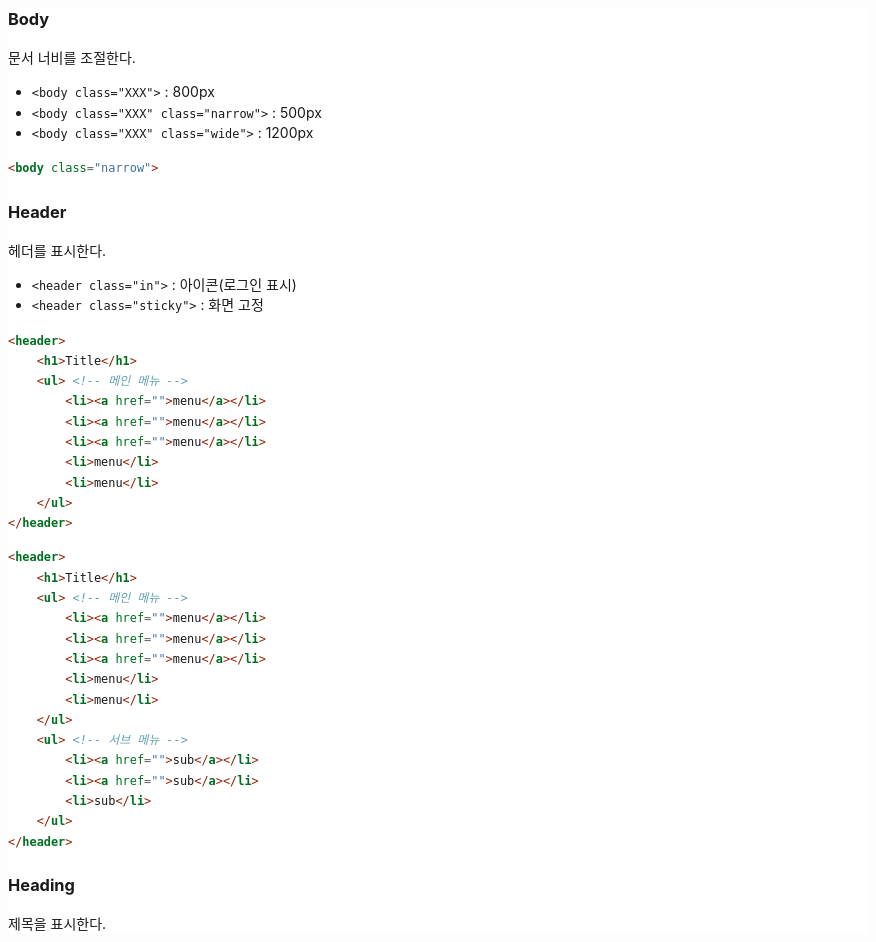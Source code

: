 
### Body

문서 너비를 조절한다.

- `<body class="XXX">` : 800px
- `<body class="XXX" class="narrow">` : 500px
- `<body class="XXX" class="wide">` : 1200px

``` html
<body class="narrow">
```


### Header 

헤더를 표시한다.

- `<header class="in">` : 아이콘(로그인 표시)
- `<header class="sticky">` : 화면 고정

``` html
<header>
    <h1>Title</h1>
    <ul> <!-- 메인 메뉴 -->
        <li><a href="">menu</a></li>
        <li><a href="">menu</a></li>
        <li><a href="">menu</a></li>
        <li>menu</li>
        <li>menu</li>
    </ul>
</header>
```

``` html
<header>
    <h1>Title</h1>
    <ul> <!-- 메인 메뉴 -->
        <li><a href="">menu</a></li>
        <li><a href="">menu</a></li>
        <li><a href="">menu</a></li>
        <li>menu</li>
        <li>menu</li>
    </ul>
    <ul> <!-- 서브 메뉴 -->
        <li><a href="">sub</a></li>
        <li><a href="">sub</a></li>
        <li>sub</li>
    </ul>
</header>
```


### Heading

제목을 표시한다.
